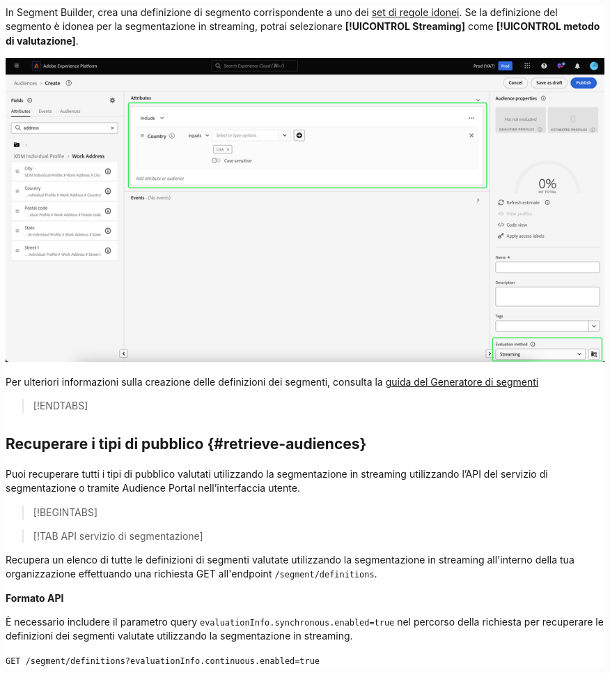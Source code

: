 In Segment Builder, crea una definizione di segmento corrispondente a uno dei [set di regole idonei](#eligible-rulesets). Se la definizione del segmento è idonea per la segmentazione in streaming, potrai selezionare **[!UICONTROL Streaming]** come **[!UICONTROL metodo di valutazione]**.

![Viene visualizzata la definizione del segmento. Il tipo di valutazione è evidenziato. La definizione del segmento può essere valutata utilizzando la segmentazione in streaming.](../images/methods/streaming/streaming-evaluation-method.png)

Per ulteriori informazioni sulla creazione delle definizioni dei segmenti, consulta la [guida del Generatore di segmenti](../ui/segment-builder.md)

>[!ENDTABS]

## Recuperare i tipi di pubblico {#retrieve-audiences}

Puoi recuperare tutti i tipi di pubblico valutati utilizzando la segmentazione in streaming utilizzando l’API del servizio di segmentazione o tramite Audience Portal nell’interfaccia utente.

>[!BEGINTABS]

>[!TAB API servizio di segmentazione]

Recupera un elenco di tutte le definizioni di segmenti valutate utilizzando la segmentazione in streaming all&#39;interno della tua organizzazione effettuando una richiesta GET all&#39;endpoint `/segment/definitions`.

**Formato API**

È necessario includere il parametro query `evaluationInfo.synchronous.enabled=true` nel percorso della richiesta per recuperare le definizioni dei segmenti valutate utilizzando la segmentazione in streaming.

```http
GET /segment/definitions?evaluationInfo.continuous.enabled=true
```
